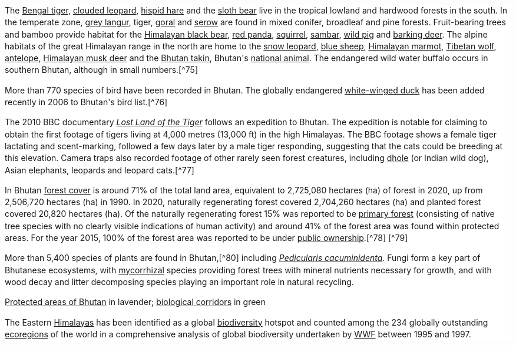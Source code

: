 The [Bengal tiger](https://en.m.wikipedia.org/wiki/Bengal_tiger "Bengal tiger"), [clouded leopard](https://en.m.wikipedia.org/wiki/Clouded_leopard "Clouded leopard"), [hispid hare](https://en.m.wikipedia.org/wiki/Hispid_hare "Hispid hare") and the [sloth bear](https://en.m.wikipedia.org/wiki/Sloth_bear "Sloth bear") live in the tropical lowland and hardwood forests in the south. In the temperate zone, [grey langur](https://en.m.wikipedia.org/wiki/Grey_langur "Grey langur"), tiger, [goral](https://en.m.wikipedia.org/wiki/Goral "Goral") and [serow](https://en.m.wikipedia.org/wiki/Serow "Serow") are found in mixed conifer, broadleaf and pine forests. Fruit-bearing trees and bamboo provide habitat for the [Himalayan black bear](https://en.m.wikipedia.org/wiki/Himalayan_black_bear "Himalayan black bear"), [red panda](https://en.m.wikipedia.org/wiki/Red_panda "Red panda"), [squirrel](https://en.m.wikipedia.org/wiki/Squirrel "Squirrel"), [sambar](https://en.m.wikipedia.org/wiki/Sambar_\(deer\) "Sambar (deer)"), [wild pig](https://en.m.wikipedia.org/wiki/Sus_\(genus\) "Sus (genus)") and [barking deer](https://en.m.wikipedia.org/wiki/Barking_deer "Barking deer"). The alpine habitats of the great Himalayan range in the north are home to the [snow leopard](https://en.m.wikipedia.org/wiki/Snow_leopard "Snow leopard"), [blue sheep](https://en.m.wikipedia.org/wiki/Blue_sheep "Blue sheep"), [Himalayan marmot](https://en.m.wikipedia.org/wiki/Himalayan_marmot "Himalayan marmot"), [Tibetan wolf](https://en.m.wikipedia.org/wiki/Tibetan_wolf "Tibetan wolf"), [antelope](https://en.m.wikipedia.org/wiki/Antelope "Antelope"), [Himalayan musk deer](https://en.m.wikipedia.org/wiki/Himalayan_musk_deer "Himalayan musk deer") and the [Bhutan takin](https://en.m.wikipedia.org/wiki/Bhutan_takin "Bhutan takin"), Bhutan's [national animal](https://en.m.wikipedia.org/wiki/National_animal "National animal"). The endangered wild water buffalo occurs in southern Bhutan, although in small numbers.[^75]

More than 770 species of bird have been recorded in Bhutan. The globally endangered [white-winged duck](https://en.m.wikipedia.org/wiki/White-winged_duck "White-winged duck") has been added recently in 2006 to Bhutan's bird list.[^76]

The 2010 BBC documentary *[Lost Land of the Tiger](https://en.m.wikipedia.org/wiki/Lost_Land_of_the_Tiger "Lost Land of the Tiger")* follows an expedition to Bhutan. The expedition is notable for claiming to obtain the first footage of tigers living at 4,000 metres (13,000 ft) in the high Himalayas. The BBC footage shows a female tiger lactating and scent-marking, followed a few days later by a male tiger responding, suggesting that the cats could be breeding at this elevation. Camera traps also recorded footage of other rarely seen forest creatures, including [dhole](https://en.m.wikipedia.org/wiki/Dhole "Dhole") (or Indian wild dog), Asian elephants, leopards and leopard cats.[^77]

In Bhutan [forest cover](https://en.m.wikipedia.org/wiki/Forest_cover "Forest cover") is around 71% of the total land area, equivalent to 2,725,080 hectares (ha) of forest in 2020, up from 2,506,720 hectares (ha) in 1990. In 2020, naturally regenerating forest covered 2,704,260 hectares (ha) and planted forest covered 20,820 hectares (ha). Of the naturally regenerating forest 15% was reported to be [primary forest](https://en.m.wikipedia.org/wiki/Primary_forest "Primary forest") (consisting of native tree species with no clearly visible indications of human activity) and around 41% of the forest area was found within protected areas. For the year 2015, 100% of the forest area was reported to be under [public ownership](https://en.m.wikipedia.org/wiki/State_ownership "State ownership").[^78] [^79]

More than 5,400 species of plants are found in Bhutan,[^80] including *[Pedicularis cacuminidenta](https://en.m.wikipedia.org/wiki/Pedicularis_cacuminidenta "Pedicularis cacuminidenta")*. Fungi form a key part of Bhutanese ecosystems, with [mycorrhizal](https://en.m.wikipedia.org/wiki/Mycorrhizal "Mycorrhizal") species providing forest trees with mineral nutrients necessary for growth, and with wood decay and litter decomposing species playing an important role in natural recycling.

[Protected areas of Bhutan](https://en.m.wikipedia.org/wiki/Protected_areas_of_Bhutan "Protected areas of Bhutan") in lavender; [biological corridors](https://en.m.wikipedia.org/wiki/Wildlife_corridor "Wildlife corridor") in green

The Eastern [Himalayas](https://en.m.wikipedia.org/wiki/Himalayas "Himalayas") has been identified as a global [biodiversity](https://en.m.wikipedia.org/wiki/Biodiversity "Biodiversity") hotspot and counted among the 234 globally outstanding [ecoregions](https://en.m.wikipedia.org/wiki/Ecoregion "Ecoregion") of the world in a comprehensive analysis of global biodiversity undertaken by [WWF](https://en.m.wikipedia.org/wiki/World_Wide_Fund_for_Nature "World Wide Fund for Nature") between 1995 and 1997.
